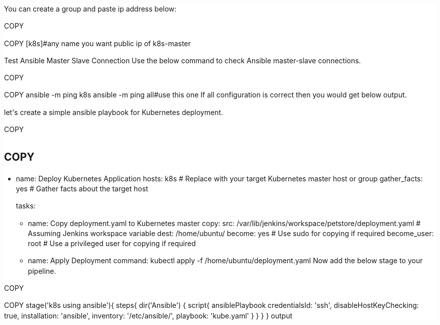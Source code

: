 

You can create a group and paste ip address below:


COPY

COPY
[k8s]#any name you want
public ip of k8s-master


Test Ansible Master Slave Connection
Use the below command to check Ansible master-slave connections.


COPY

COPY
ansible -m ping k8s
ansible -m ping all#use this one
If all configuration is correct then you would get below output.



let's create a simple ansible playbook for Kubernetes deployment.


COPY

COPY
---
- name: Deploy Kubernetes Application
  hosts: k8s  # Replace with your target Kubernetes master host or group
  gather_facts: yes  # Gather facts about the target host

  tasks:
    - name: Copy deployment.yaml to Kubernetes master
      copy:
        src: /var/lib/jenkins/workspace/petstore/deployment.yaml  # Assuming Jenkins workspace variable
        dest: /home/ubuntu/
      become: yes  # Use sudo for copying if required
      become_user: root  # Use a privileged user for copying if required

    - name: Apply Deployment
      command: kubectl apply -f /home/ubuntu/deployment.yaml
Now add the below stage to your pipeline.


COPY

COPY
stage('k8s using ansible'){
            steps{
                dir('Ansible') {
                    script{
                        ansiblePlaybook credentialsId: 'ssh', disableHostKeyChecking: true, installation: 'ansible', inventory: '/etc/ansible/', playbook: 'kube.yaml'
                    }
                } 
            }
        }
output
